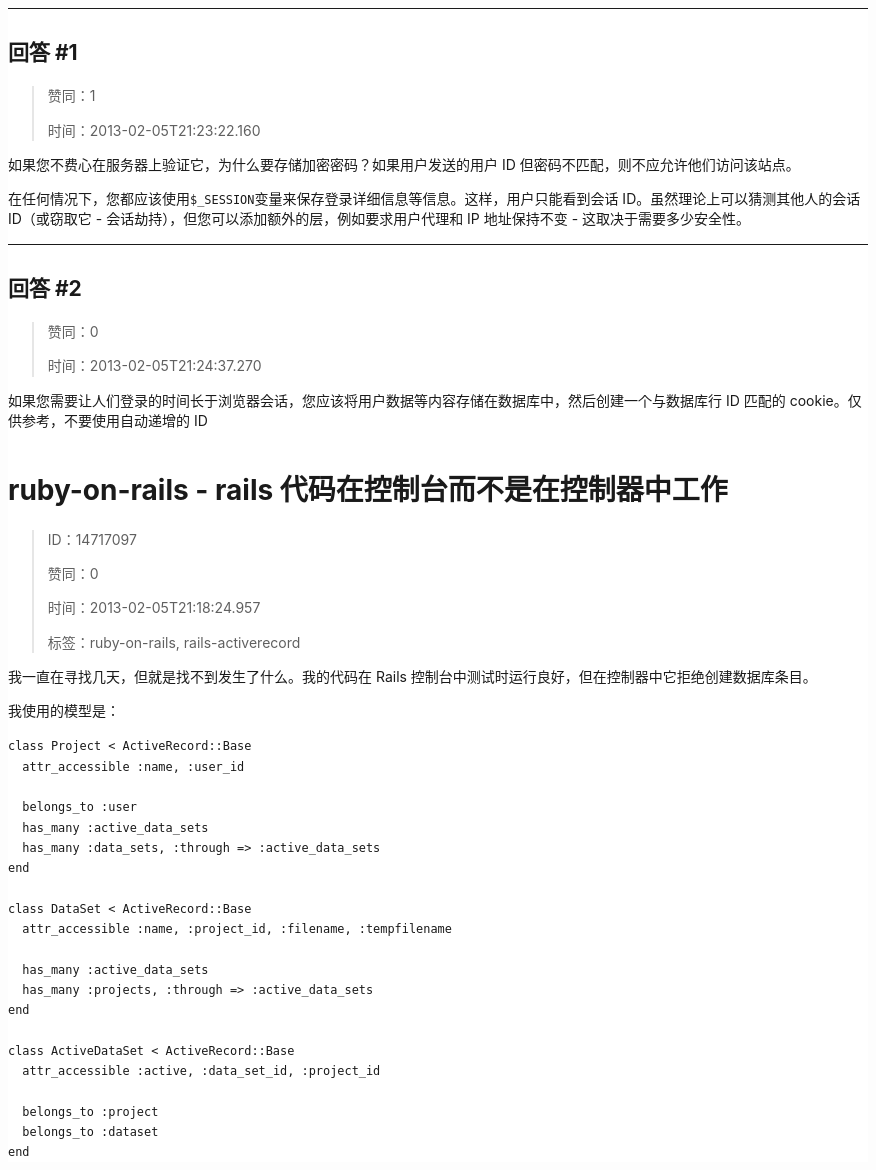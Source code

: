 * * *

## 回答 #1

> 赞同：1
> 
> 时间：2013-02-05T21:23:22.160

如果您不费心在服务器上验证它，为什么要存储加密密码？如果用户发送的用户 ID 但密码不匹配，则不应允许他们访问该站点。

在任何情况下，您都应该使用`$_SESSION`变量来保存登录详细信息等信息。这样，用户只能看到会话 ID。虽然理论上可以猜测其他人的会话 ID（或窃取它 - 会话劫持），但您可以添加额外的层，例如要求用户代理和 IP 地址保持不变 - 这取决于需要多少安全性。

* * *

## 回答 #2

> 赞同：0
> 
> 时间：2013-02-05T21:24:37.270

如果您需要让人们登录的时间长于浏览器会话，您应该将用户数据等内容存储在数据库中，然后创建一个与数据库行 ID 匹配的 cookie。仅供参考，不要使用自动递增的 ID

# ruby-on-rails - rails 代码在控制台而不是在控制器中工作

> ID：14717097
> 
> 赞同：0
> 
> 时间：2013-02-05T21:18:24.957
> 
> 标签：ruby-on-rails, rails-activerecord

我一直在寻找几天，但就是找不到发生了什么。我的代码在 Rails 控制台中测试时运行良好，但在控制器中它拒绝创建数据库条目。

我使用的模型是：

```
class Project < ActiveRecord::Base
  attr_accessible :name, :user_id

  belongs_to :user
  has_many :active_data_sets
  has_many :data_sets, :through => :active_data_sets  
end

class DataSet < ActiveRecord::Base
  attr_accessible :name, :project_id, :filename, :tempfilename

  has_many :active_data_sets
  has_many :projects, :through => :active_data_sets
end

class ActiveDataSet < ActiveRecord::Base
  attr_accessible :active, :data_set_id, :project_id

  belongs_to :project
  belongs_to :dataset  
end 
```

